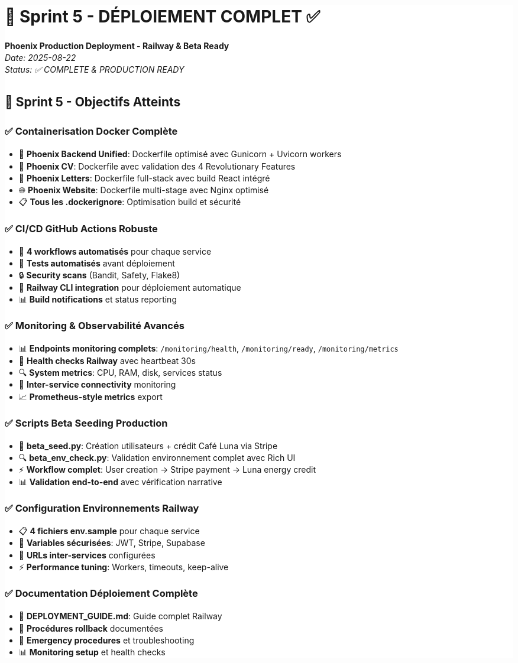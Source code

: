 # 🚀 Sprint 5 - DÉPLOIEMENT COMPLET ✅

**Phoenix Production Deployment - Railway & Beta Ready**  
*Date: 2025-08-22*  
*Status: ✅ COMPLETE & PRODUCTION READY*

## 🎯 Sprint 5 - Objectifs Atteints

### ✅ **Containerisation Docker Complète**
- 🐳 **Phoenix Backend Unified**: Dockerfile optimisé avec Gunicorn + Uvicorn workers
- 🎯 **Phoenix CV**: Dockerfile avec validation des 4 Revolutionary Features
- 📝 **Phoenix Letters**: Dockerfile full-stack avec build React intégré
- 🌐 **Phoenix Website**: Dockerfile multi-stage avec Nginx optimisé
- 📋 **Tous les .dockerignore**: Optimisation build et sécurité

### ✅ **CI/CD GitHub Actions Robuste**
- 🔄 **4 workflows automatisés** pour chaque service
- 🧪 **Tests automatisés** avant déploiement
- 🔒 **Security scans** (Bandit, Safety, Flake8)
- 🚂 **Railway CLI integration** pour déploiement automatique
- 📊 **Build notifications** et status reporting

### ✅ **Monitoring & Observabilité Avancés**
- 📊 **Endpoints monitoring complets**: `/monitoring/health`, `/monitoring/ready`, `/monitoring/metrics`
- 🏥 **Health checks Railway** avec heartbeat 30s
- 🔍 **System metrics**: CPU, RAM, disk, services status
- 🔗 **Inter-service connectivity** monitoring
- 📈 **Prometheus-style metrics** export

### ✅ **Scripts Beta Seeding Production**
- 🎯 **beta_seed.py**: Création utilisateurs + crédit Café Luna via Stripe
- 🔍 **beta_env_check.py**: Validation environnement complet avec Rich UI
- ⚡ **Workflow complet**: User creation → Stripe payment → Luna energy credit
- 📊 **Validation end-to-end** avec vérification narrative

### ✅ **Configuration Environnements Railway**
- 📋 **4 fichiers env.sample** pour chaque service
- 🔐 **Variables sécurisées**: JWT, Stripe, Supabase
- 🔗 **URLs inter-services** configurées
- ⚡ **Performance tuning**: Workers, timeouts, keep-alive

### ✅ **Documentation Déploiement Complète**
- 📖 **DEPLOYMENT_GUIDE.md**: Guide complet Railway
- 🔄 **Procédures rollback** documentées
- 🚨 **Emergency procedures** et troubleshooting
- 📊 **Monitoring setup** et health checks
